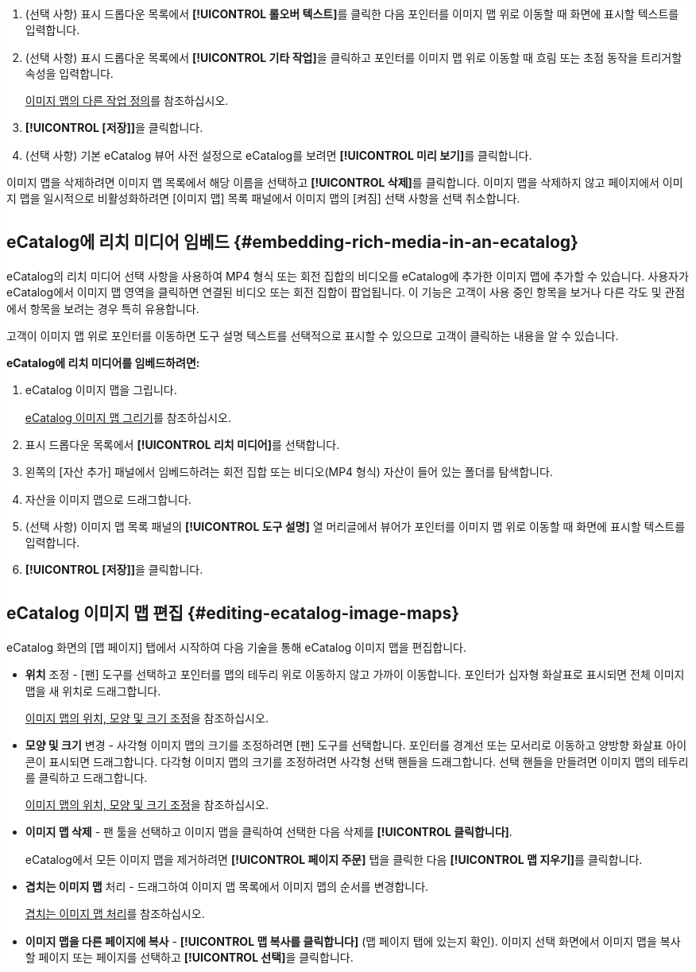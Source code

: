 1. (선택 사항) 표시 드롭다운 목록에서 **[!UICONTROL 롤오버 텍스트]**&#x200B;를 클릭한 다음 포인터를 이미지 맵 위로 이동할 때 화면에 표시할 텍스트를 입력합니다.
1. (선택 사항) 표시 드롭다운 목록에서 **[!UICONTROL 기타 작업]**&#x200B;을 클릭하고 포인터를 이미지 맵 위로 이동할 때 흐림 또는 초점 동작을 트리거할 속성을 입력합니다.

   [이미지 맵의 다른 작업 정의](creating-image-maps.md#defining_other_actions_for_image_maps)를 참조하십시오.

1. **[!UICONTROL [저장]]**&#x200B;을 클릭합니다.
1. (선택 사항) 기본 eCatalog 뷰어 사전 설정으로 eCatalog를 보려면 **[!UICONTROL 미리 보기]**&#x200B;를 클릭합니다.

이미지 맵을 삭제하려면 이미지 맵 목록에서 해당 이름을 선택하고 **[!UICONTROL 삭제]**&#x200B;를 클릭합니다. 이미지 맵을 삭제하지 않고 페이지에서 이미지 맵을 일시적으로 비활성화하려면 [이미지 맵] 목록 패널에서 이미지 맵의 [켜짐] 선택 사항을 선택 취소합니다.

## eCatalog에 리치 미디어 임베드  {#embedding-rich-media-in-an-ecatalog}

eCatalog의 리치 미디어 선택 사항을 사용하여 MP4 형식 또는 회전 집합의 비디오를 eCatalog에 추가한 이미지 맵에 추가할 수 있습니다. 사용자가 eCatalog에서 이미지 맵 영역을 클릭하면 연결된 비디오 또는 회전 집합이 팝업됩니다. 이 기능은 고객이 사용 중인 항목을 보거나 다른 각도 및 관점에서 항목을 보려는 경우 특히 유용합니다.

고객이 이미지 맵 위로 포인터를 이동하면 도구 설명 텍스트를 선택적으로 표시할 수 있으므로 고객이 클릭하는 내용을 알 수 있습니다.

**eCatalog에 리치 미디어를 임베드하려면:**

1. eCatalog 이미지 맵을 그립니다.

   [eCatalog 이미지 맵 그리기](creating-ecatalog-image-maps.md#drawing_ecatalog_image_maps)를 참조하십시오.

1. 표시 드롭다운 목록에서 **[!UICONTROL 리치 미디어]**&#x200B;를 선택합니다.
1. 왼쪽의 [자산 추가] 패널에서 임베드하려는 회전 집합 또는 비디오(MP4 형식) 자산이 들어 있는 폴더를 탐색합니다.
1. 자산을 이미지 맵으로 드래그합니다.
1. (선택 사항) 이미지 맵 목록 패널의 **[!UICONTROL 도구 설명]** 열 머리글에서 뷰어가 포인터를 이미지 맵 위로 이동할 때 화면에 표시할 텍스트를 입력합니다.
1. **[!UICONTROL [저장]]**&#x200B;을 클릭합니다.

## eCatalog 이미지 맵 편집 {#editing-ecatalog-image-maps}

eCatalog 화면의 [맵 페이지] 탭에서 시작하여 다음 기술을 통해 eCatalog 이미지 맵을 편집합니다.

* **위치**  조정 - [팬] 도구를 선택하고 포인터를 맵의 테두리 위로 이동하지 않고 가까이 이동합니다. 포인터가 십자형 화살표로 표시되면 전체 이미지 맵을 새 위치로 드래그합니다.

   [이미지 맵의 위치, 모양 및 크기 조정](creating-image-maps.md#adjusting_the_position_shape_and_size_of_image_maps)을 참조하십시오.

* **모양 및 크기**  변경 - 사각형 이미지 맵의 크기를 조정하려면 [팬] 도구를 선택합니다. 포인터를 경계선 또는 모서리로 이동하고 양방향 화살표 아이콘이 표시되면 드래그합니다. 다각형 이미지 맵의 크기를 조정하려면 사각형 선택 핸들을 드래그합니다. 선택 핸들을 만들려면 이미지 맵의 테두리를 클릭하고 드래그합니다.

   [이미지 맵의 위치, 모양 및 크기 조정](creating-image-maps.md#adjusting_the_position_shape_and_size_of_image_maps)을 참조하십시오.

* **이미지 맵 삭제**  - 팬 툴을 선택하고 이미지 맵을 클릭하여 선택한 다음 삭제를  **[!UICONTROL 클릭합니다]**.

   eCatalog에서 모든 이미지 맵을 제거하려면 **[!UICONTROL 페이지 주문]** 탭을 클릭한 다음 **[!UICONTROL 맵 지우기]**&#x200B;를 클릭합니다.

* **겹치는 이미지 맵**  처리 - 드래그하여 이미지 맵 목록에서 이미지 맵의 순서를 변경합니다.

   [겹치는 이미지 맵 처리](creating-image-maps.md#handling_overlapping_image_maps)를 참조하십시오.

* **이미지 맵을 다른 페이지에 복사**  -  **[!UICONTROL 맵 복사를 클릭합니다]** (맵 페이지 탭에 있는지 확인). 이미지 선택 화면에서 이미지 맵을 복사할 페이지 또는 페이지를 선택하고 **[!UICONTROL 선택]**&#x200B;을 클릭합니다.
